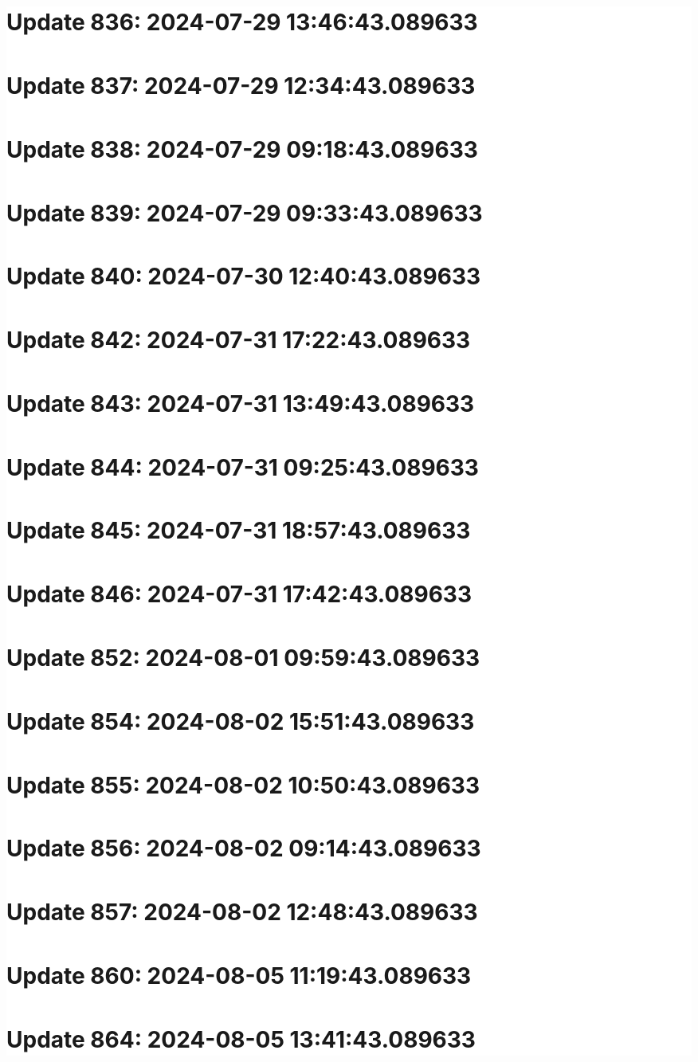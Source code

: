 # Update 836: 2024-07-29 13:46:43.089633

# Update 837: 2024-07-29 12:34:43.089633

# Update 838: 2024-07-29 09:18:43.089633

# Update 839: 2024-07-29 09:33:43.089633

# Update 840: 2024-07-30 12:40:43.089633

# Update 842: 2024-07-31 17:22:43.089633

# Update 843: 2024-07-31 13:49:43.089633

# Update 844: 2024-07-31 09:25:43.089633

# Update 845: 2024-07-31 18:57:43.089633

# Update 846: 2024-07-31 17:42:43.089633

# Update 852: 2024-08-01 09:59:43.089633

# Update 854: 2024-08-02 15:51:43.089633

# Update 855: 2024-08-02 10:50:43.089633

# Update 856: 2024-08-02 09:14:43.089633

# Update 857: 2024-08-02 12:48:43.089633

# Update 860: 2024-08-05 11:19:43.089633

# Update 864: 2024-08-05 13:41:43.089633
